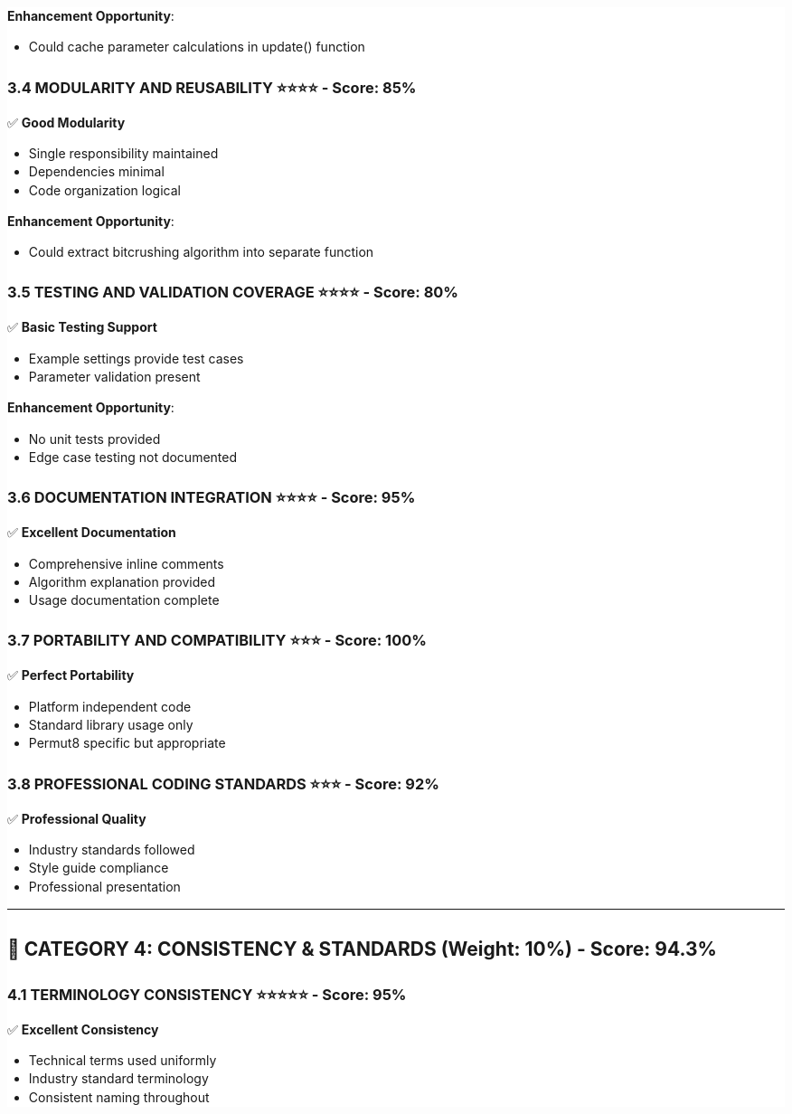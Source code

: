 **Enhancement Opportunity**:
- Could cache parameter calculations in update() function

### **3.4 MODULARITY AND REUSABILITY** ⭐⭐⭐⭐ - Score: 85%
✅ **Good Modularity**
- Single responsibility maintained
- Dependencies minimal
- Code organization logical

**Enhancement Opportunity**:
- Could extract bitcrushing algorithm into separate function

### **3.5 TESTING AND VALIDATION COVERAGE** ⭐⭐⭐⭐ - Score: 80%
✅ **Basic Testing Support**
- Example settings provide test cases
- Parameter validation present

**Enhancement Opportunity**:
- No unit tests provided
- Edge case testing not documented

### **3.6 DOCUMENTATION INTEGRATION** ⭐⭐⭐⭐ - Score: 95%
✅ **Excellent Documentation**
- Comprehensive inline comments
- Algorithm explanation provided
- Usage documentation complete

### **3.7 PORTABILITY AND COMPATIBILITY** ⭐⭐⭐ - Score: 100%
✅ **Perfect Portability**
- Platform independent code
- Standard library usage only
- Permut8 specific but appropriate

### **3.8 PROFESSIONAL CODING STANDARDS** ⭐⭐⭐ - Score: 92%
✅ **Professional Quality**
- Industry standards followed
- Style guide compliance
- Professional presentation

---

## 🔗 CATEGORY 4: CONSISTENCY & STANDARDS (Weight: 10%) - Score: 94.3%

### **4.1 TERMINOLOGY CONSISTENCY** ⭐⭐⭐⭐⭐ - Score: 95%
✅ **Excellent Consistency**
- Technical terms used uniformly
- Industry standard terminology
- Consistent naming throughout
